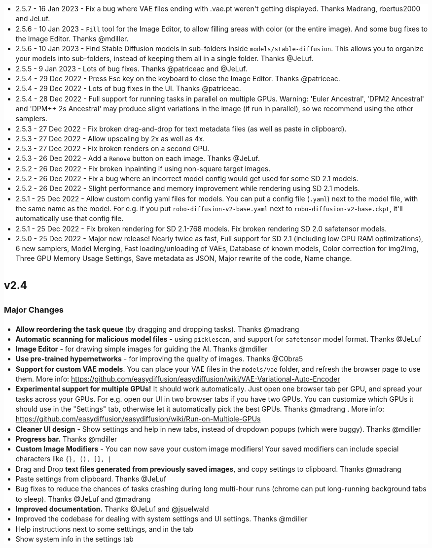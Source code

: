 * 2.5.7 - 16 Jan 2023 - Fix a bug where VAE files ending with .vae.pt weren't getting displayed. Thanks Madrang, rbertus2000 and JeLuf.
* 2.5.6 - 10 Jan 2023 - `Fill` tool for the Image Editor, to allow filling areas with color (or the entire image). And some bug fixes to the Image Editor. Thanks @mdiller.
* 2.5.6 - 10 Jan 2023 - Find Stable Diffusion models in sub-folders inside `models/stable-diffusion`. This allows you to organize your models into sub-folders, instead of keeping them all in a single folder. Thanks @JeLuf.
* 2.5.5 - 9 Jan 2023 - Lots of bug fixes. Thanks @patriceac and @JeLuf.
* 2.5.4 - 29 Dec 2022 - Press Esc key on the keyboard to close the Image Editor. Thanks @patriceac.
* 2.5.4 - 29 Dec 2022 - Lots of bug fixes in the UI. Thanks @patriceac.
* 2.5.4 - 28 Dec 2022 - Full support for running tasks in parallel on multiple GPUs. Warning: 'Euler Ancestral', 'DPM2 Ancestral' and 'DPM++ 2s Ancestral' may produce slight variations in the image (if run in parallel), so we recommend using the other samplers.
* 2.5.3 - 27 Dec 2022 - Fix broken drag-and-drop for text metadata files (as well as paste in clipboard).
* 2.5.3 - 27 Dec 2022 - Allow upscaling by 2x as well as 4x.
* 2.5.3 - 27 Dec 2022 - Fix broken renders on a second GPU.
* 2.5.3 - 26 Dec 2022 - Add a `Remove` button on each image. Thanks @JeLuf.
* 2.5.2 - 26 Dec 2022 - Fix broken inpainting if using non-square target images.
* 2.5.2 - 26 Dec 2022 - Fix a bug where an incorrect model config would get used for some SD 2.1 models.
* 2.5.2 - 26 Dec 2022 - Slight performance and memory improvement while rendering using SD 2.1 models.
* 2.5.1 - 25 Dec 2022 - Allow custom config yaml files for models. You can put a config file (`.yaml`) next to the model file, with the same name as the model. For e.g. if you put `robo-diffusion-v2-base.yaml` next to `robo-diffusion-v2-base.ckpt`, it'll automatically use that config file.
* 2.5.1 - 25 Dec 2022 - Fix broken rendering for SD 2.1-768 models. Fix broken rendering SD 2.0 safetensor models.
* 2.5.0 - 25 Dec 2022 - Major new release! Nearly twice as fast, Full support for SD 2.1 (including low GPU RAM optimizations), 6 new samplers, Model Merging, Fast loading/unloading of VAEs, Database of known models, Color correction for img2img, Three GPU Memory Usage Settings, Save metadata as JSON, Major rewrite of the code, Name change.

## v2.4
### Major Changes
- **Allow reordering the task queue** (by dragging and dropping tasks). Thanks @madrang
- **Automatic scanning for malicious model files** - using `picklescan`, and support for `safetensor` model format. Thanks @JeLuf
- **Image Editor** - for drawing simple images for guiding the AI. Thanks @mdiller
- **Use pre-trained hypernetworks** - for improving the quality of images. Thanks @C0bra5
- **Support for custom VAE models**. You can place your VAE files in the `models/vae` folder, and refresh the browser page to use them. More info: https://github.com/easydiffusion/easydiffusion/wiki/VAE-Variational-Auto-Encoder
- **Experimental support for multiple GPUs!** It should work automatically. Just open one browser tab per GPU, and spread your tasks across your GPUs. For e.g. open our UI in two browser tabs if you have two GPUs. You can customize which GPUs it should use in the "Settings" tab, otherwise let it automatically pick the best GPUs. Thanks @madrang . More info: https://github.com/easydiffusion/easydiffusion/wiki/Run-on-Multiple-GPUs
- **Cleaner UI design** - Show settings and help in new tabs, instead of dropdown popups (which were buggy). Thanks @mdiller
- **Progress bar.** Thanks @mdiller
- **Custom Image Modifiers** - You can now save your custom image modifiers! Your saved modifiers can include special characters like `{}, (), [], |`
- Drag and Drop **text files generated from previously saved images**, and copy settings to clipboard. Thanks @madrang
- Paste settings from clipboard. Thanks @JeLuf
- Bug fixes to reduce the chances of tasks crashing during long multi-hour runs (chrome can put long-running background tabs to sleep). Thanks @JeLuf and @madrang
- **Improved documentation.** Thanks @JeLuf and @jsuelwald
- Improved the codebase for dealing with system settings and UI settings. Thanks @mdiller
- Help instructions next to some setttings, and in the tab
- Show system info in the settings tab